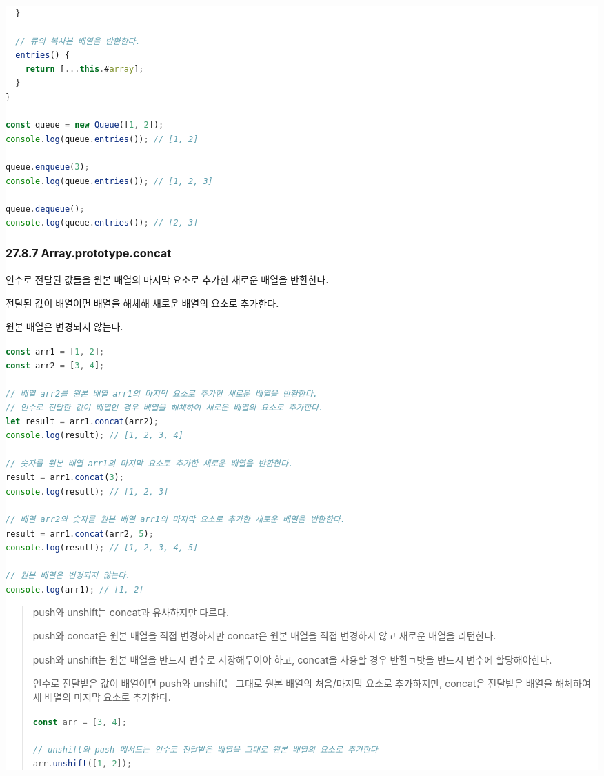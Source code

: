 ```javascript
  }

  // 큐의 복사본 배열을 반환한다.
  entries() {
    return [...this.#array];
  }
}

const queue = new Queue([1, 2]);
console.log(queue.entries()); // [1, 2]

queue.enqueue(3);
console.log(queue.entries()); // [1, 2, 3]

queue.dequeue();
console.log(queue.entries()); // [2, 3]
```



### 27.8.7 Array.prototype.concat

인수로 전달된 값들을 원본 배열의 마지막 요소로 추가한 새로운 배열을 반환한다.

전달된 값이 배열이면 배열을 해체해 새로운 배열의 요소로 추가한다.

원본 배열은 변경되지 않는다.

```javascript
const arr1 = [1, 2];
const arr2 = [3, 4];

// 배열 arr2를 원본 배열 arr1의 마지막 요소로 추가한 새로운 배열을 반환한다.
// 인수로 전달한 값이 배열인 경우 배열을 해체하여 새로운 배열의 요소로 추가한다.
let result = arr1.concat(arr2);
console.log(result); // [1, 2, 3, 4]

// 숫자를 원본 배열 arr1의 마지막 요소로 추가한 새로운 배열을 반환한다.
result = arr1.concat(3);
console.log(result); // [1, 2, 3]

// 배열 arr2와 숫자를 원본 배열 arr1의 마지막 요소로 추가한 새로운 배열을 반환한다.
result = arr1.concat(arr2, 5);
console.log(result); // [1, 2, 3, 4, 5]

// 원본 배열은 변경되지 않는다.
console.log(arr1); // [1, 2]
```



>  push와 unshift는 concat과 유사하지만 다르다.
>
> push와 concat은 원본 배열을 직접 변경하지만 concat은 원본 배열을 직접 변경하지 않고 새로운 배열을 리턴한다.
>
> push와 unshift는 원본 배열을 반드시 변수로 저장해두어야 하고, concat을 사용할 경우 반환ㄱ밧을 반드시 변수에 할당해야한다.
>
> 
>
> 인수로 전달받은 값이 배열이면 push와 unshift는 그대로 원본 배열의 처음/마지막 요소로 추가하지만, concat은 전달받은 배열을 해체하여 새 배열의 마지막 요소로 추가한다.
>
> ```javascript
> const arr = [3, 4];
> 
> // unshift와 push 메서드는 인수로 전달받은 배열을 그대로 원본 배열의 요소로 추가한다
> arr.unshift([1, 2]);
